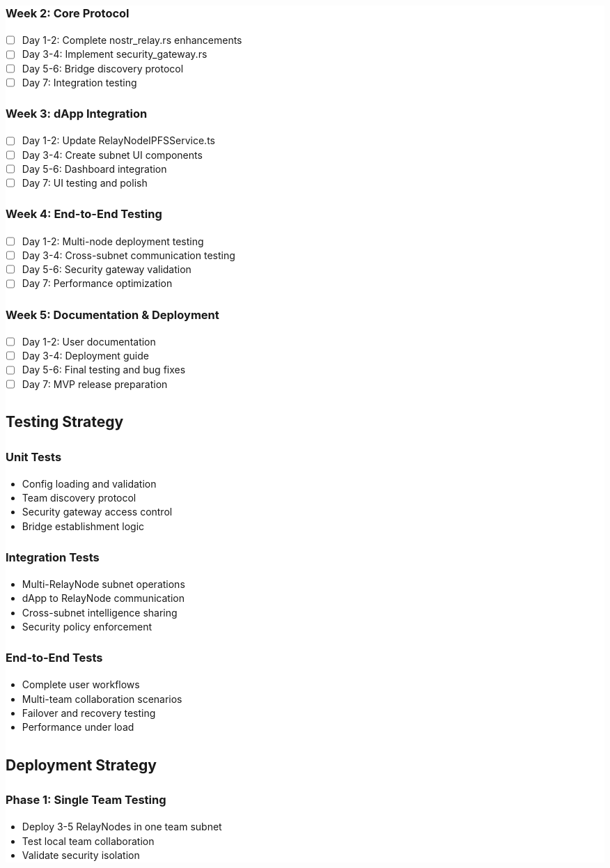### Week 2: Core Protocol
- [ ] Day 1-2: Complete nostr_relay.rs enhancements
- [ ] Day 3-4: Implement security_gateway.rs
- [ ] Day 5-6: Bridge discovery protocol
- [ ] Day 7: Integration testing

### Week 3: dApp Integration
- [ ] Day 1-2: Update RelayNodeIPFSService.ts
- [ ] Day 3-4: Create subnet UI components
- [ ] Day 5-6: Dashboard integration
- [ ] Day 7: UI testing and polish

### Week 4: End-to-End Testing
- [ ] Day 1-2: Multi-node deployment testing
- [ ] Day 3-4: Cross-subnet communication testing
- [ ] Day 5-6: Security gateway validation
- [ ] Day 7: Performance optimization

### Week 5: Documentation & Deployment
- [ ] Day 1-2: User documentation
- [ ] Day 3-4: Deployment guide
- [ ] Day 5-6: Final testing and bug fixes
- [ ] Day 7: MVP release preparation

## Testing Strategy

### Unit Tests
- Config loading and validation
- Team discovery protocol
- Security gateway access control
- Bridge establishment logic

### Integration Tests
- Multi-RelayNode subnet operations
- dApp to RelayNode communication
- Cross-subnet intelligence sharing
- Security policy enforcement

### End-to-End Tests
- Complete user workflows
- Multi-team collaboration scenarios
- Failover and recovery testing
- Performance under load

## Deployment Strategy

### Phase 1: Single Team Testing
- Deploy 3-5 RelayNodes in one team subnet
- Test local team collaboration
- Validate security isolation
